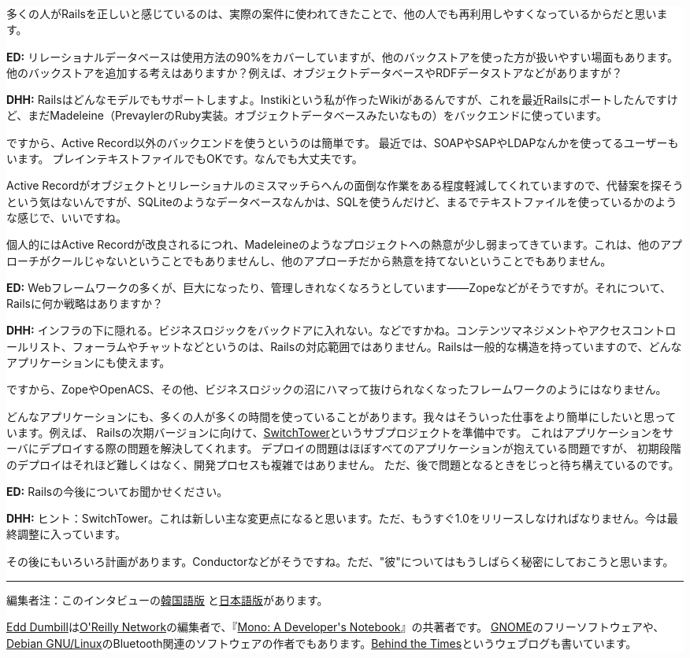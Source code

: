 多くの人がRailsを正しいと感じているのは、実際の案件に使われてきたことで、他の人でも再利用しやすくなっているからだと思います。

**ED:**
リレーショナルデータベースは使用方法の90%をカバーしていますが、他のバックストアを使った方が扱いやすい場面もあります。他のバックストアを追加する考えはありますか？例えば、オブジェクトデータベースやRDFデータストアなどがありますが？

**DHH:**
Railsはどんなモデルでもサポートしますよ。Instikiという私が作ったWikiがあるんですが、これを最近Railsにポートしたんですけど、まだMadeleine（PrevaylerのRuby実装。オブジェクトデータベースみたいなもの）をバックエンドに使っています。

ですから、Active Record以外のバックエンドを使うというのは簡単です。
最近では、SOAPやSAPやLDAPなんかを使ってるユーザーもいます。
プレインテキストファイルでもOKです。なんでも大丈夫です。

Active
Recordがオブジェクトとリレーショナルのミスマッチらへんの面倒な作業をある程度軽減してくれていますので、代替案を探そうという気はないんですが、SQLiteのようなデータベースなんかは、SQLを使うんだけど、まるでテキストファイルを使っているかのような感じで、いいですね。

個人的にはActive
Recordが改良されるにつれ、Madeleineのようなプロジェクトへの熱意が少し弱まってきています。これは、他のアプローチがクールじゃないということでもありませんし、他のアプローチだから熱意を持てないということでもありません。

**ED:**
Webフレームワークの多くが、巨大になったり、管理しきれなくなろうとしています——Zopeなどがそうですが。それについて、Railsに何か戦略はありますか？

**DHH:**
インフラの下に隠れる。ビジネスロジックをバックドアに入れない。などですかね。コンテンツマネジメントやアクセスコントロールリスト、フォーラムやチャットなどというのは、Railsの対応範囲ではありません。Railsは一般的な構造を持っていますので、どんなアプリケーションにも使えます。

ですから、ZopeやOpenACS、その他、ビジネスロジックの沼にハマって抜けられなくなったフレームワークのようにはなりません。

どんなアプリケーションにも、多くの人が多くの時間を使っていることがあります。我々はそういった仕事をより簡単にしたいと思っています。例えば、
Railsの次期バージョンに向けて、[SwitchTower](http://manuals.rubyonrails.com/read/book/17)というサブプロジェクトを準備中です。
これはアプリケーションをサーバにデプロイする際の問題を解決してくれます。
デプロイの問題はほぼすべてのアプリケーションが抱えている問題ですが、
初期段階のデプロイはそれほど難しくはなく、開発プロセスも複雑ではありません。
ただ、後で問題となるときをじっと待ち構えているのです。

**ED:** Railsの今後についてお聞かせください。

**DHH:**
ヒント：SwitchTower。これは新しい主な変更点になると思います。ただ、もうすぐ1.0をリリースしなければなりません。今は最終調整に入っています。

その後にもいろいろ計画があります。Conductorなどがそうですね。ただ、"彼"についてはもうしばらく秘密にしておこうと思います。

------------------------------------------------------------------------

編集者注：このインタビューの[韓国語版](http://wiki.rubykr.org/show/KoreanDoc_RubyOnRails_AnInterviewWithDavidHeinemeierHansson)
と[日本語版](http://capsctrl.que.jp/kdmsnr/wiki/transl/?AnInterviewWithDHH)があります。

[Edd Dumbill](http://www.oreillynet.com/pub/au/96)は[O'Reilly
Network](http://www.oreillynet.com/)の編集者で、『[Mono: A Developer's
Notebook](http://www.oreilly.com/catalog/monoadn/index.html)』の共著者です。
[GNOME](http://www.gnome.org/)のフリーソフトウェアや、[Debian
GNU/Linux](http://www.debian.org/)のBluetooth関連のソフトウェアの作者でもあります。[Behind
the
Times](http://usefulinc.com/edd/blog)というウェブログも書いています。
